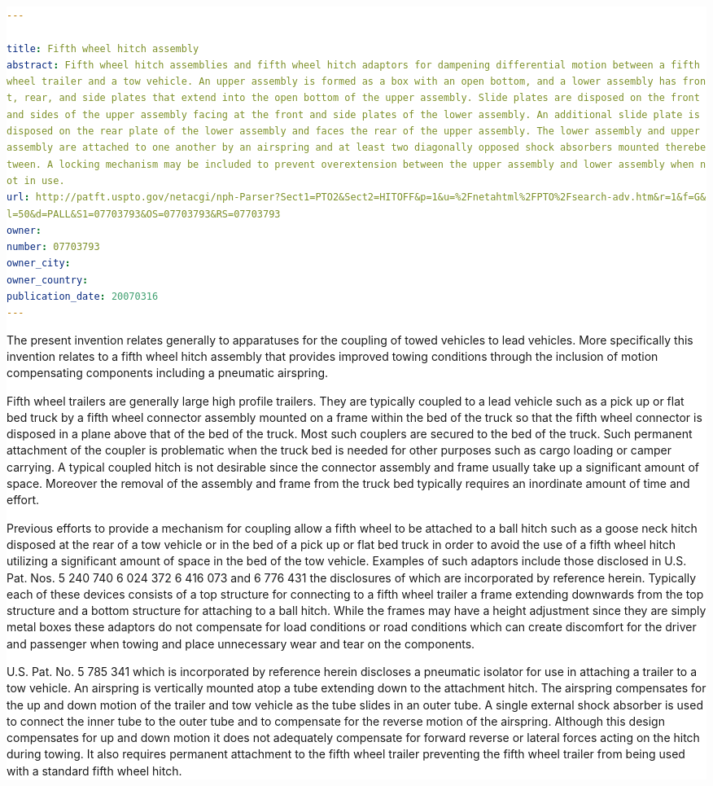 ```yaml
---

title: Fifth wheel hitch assembly
abstract: Fifth wheel hitch assemblies and fifth wheel hitch adaptors for dampening differential motion between a fifth wheel trailer and a tow vehicle. An upper assembly is formed as a box with an open bottom, and a lower assembly has front, rear, and side plates that extend into the open bottom of the upper assembly. Slide plates are disposed on the front and sides of the upper assembly facing at the front and side plates of the lower assembly. An additional slide plate is disposed on the rear plate of the lower assembly and faces the rear of the upper assembly. The lower assembly and upper assembly are attached to one another by an airspring and at least two diagonally opposed shock absorbers mounted therebetween. A locking mechanism may be included to prevent overextension between the upper assembly and lower assembly when not in use.
url: http://patft.uspto.gov/netacgi/nph-Parser?Sect1=PTO2&Sect2=HITOFF&p=1&u=%2Fnetahtml%2FPTO%2Fsearch-adv.htm&r=1&f=G&l=50&d=PALL&S1=07703793&OS=07703793&RS=07703793
owner: 
number: 07703793
owner_city: 
owner_country: 
publication_date: 20070316
---
```

The present invention relates generally to apparatuses for the coupling of towed vehicles to lead vehicles. More specifically this invention relates to a fifth wheel hitch assembly that provides improved towing conditions through the inclusion of motion compensating components including a pneumatic airspring.

Fifth wheel trailers are generally large high profile trailers. They are typically coupled to a lead vehicle such as a pick up or flat bed truck by a fifth wheel connector assembly mounted on a frame within the bed of the truck so that the fifth wheel connector is disposed in a plane above that of the bed of the truck. Most such couplers are secured to the bed of the truck. Such permanent attachment of the coupler is problematic when the truck bed is needed for other purposes such as cargo loading or camper carrying. A typical coupled hitch is not desirable since the connector assembly and frame usually take up a significant amount of space. Moreover the removal of the assembly and frame from the truck bed typically requires an inordinate amount of time and effort.

Previous efforts to provide a mechanism for coupling allow a fifth wheel to be attached to a ball hitch such as a goose neck hitch disposed at the rear of a tow vehicle or in the bed of a pick up or flat bed truck in order to avoid the use of a fifth wheel hitch utilizing a significant amount of space in the bed of the tow vehicle. Examples of such adaptors include those disclosed in U.S. Pat. Nos. 5 240 740 6 024 372 6 416 073 and 6 776 431 the disclosures of which are incorporated by reference herein. Typically each of these devices consists of a top structure for connecting to a fifth wheel trailer a frame extending downwards from the top structure and a bottom structure for attaching to a ball hitch. While the frames may have a height adjustment since they are simply metal boxes these adaptors do not compensate for load conditions or road conditions which can create discomfort for the driver and passenger when towing and place unnecessary wear and tear on the components.

U.S. Pat. No. 5 785 341 which is incorporated by reference herein discloses a pneumatic isolator for use in attaching a trailer to a tow vehicle. An airspring is vertically mounted atop a tube extending down to the attachment hitch. The airspring compensates for the up and down motion of the trailer and tow vehicle as the tube slides in an outer tube. A single external shock absorber is used to connect the inner tube to the outer tube and to compensate for the reverse motion of the airspring. Although this design compensates for up and down motion it does not adequately compensate for forward reverse or lateral forces acting on the hitch during towing. It also requires permanent attachment to the fifth wheel trailer preventing the fifth wheel trailer from being used with a standard fifth wheel hitch.
